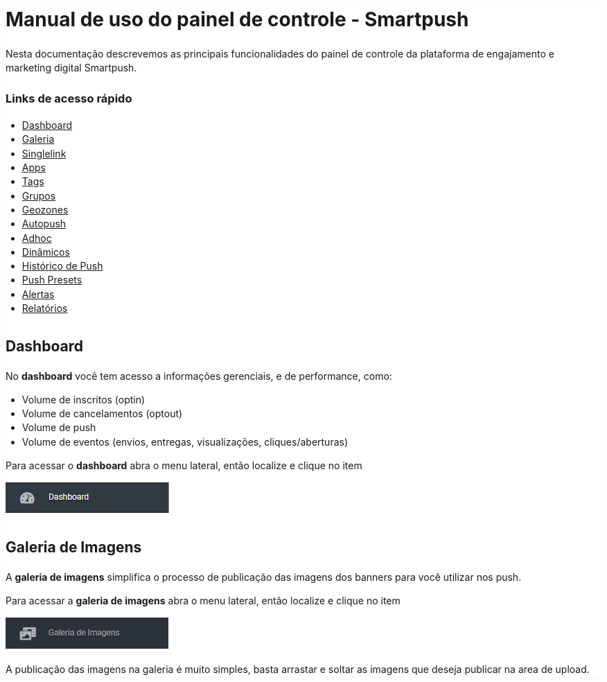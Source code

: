 # Manual de uso do painel de controle - Smartpush

Nesta documentação descrevemos as principais funcionalidades do painel de controle da plataforma de engajamento e marketing digital Smartpush.

### Links de acesso rápido

- [Dashboard](#dashboard)
- [Galeria](#galeria-de-imagens)
- [Singlelink](#singlelink)
- [Apps](#apps)
- [Tags](#tags)
- [Grupos](#grupos)
- [Geozones](#geozones)
- [Autopush](#autopush)
- [Adhoc](#adhoc)
- [Dinâmicos](#dinamicos)
- [Histórico de Push](#historico-de-push)
- [Push Presets](#push-presets)
- [Alertas](#alertas)
- [Relatórios](#relatorios)

## Dashboard 

No __dashboard__ você tem acesso a informações gerenciais, e de performance, como:

- Volume de inscritos (optin)
- Volume de cancelamentos (optout)
- Volume de push
- Volume de eventos (envios, entregas, visualizações, cliques/aberturas)

Para acessar o __dashboard__ abra o menu lateral, então localize e clique no item 

![](img/smartpush_00_dashboard.png)

## Galeria de Imagens

A __galeria de imagens__ simplifica o processo de publicação das imagens dos banners para você utilizar nos push.

Para acessar a __galeria de imagens__ abra o menu lateral, então localize e clique no item 

![](img/smartpush_01_galeria.png)

A publicação das imagens na galeria é muito simples, basta arrastar e soltar as imagens que deseja publicar na area de upload.
